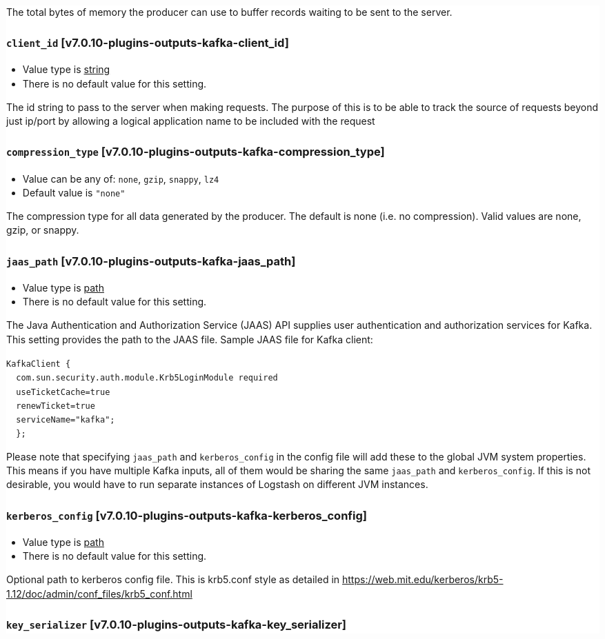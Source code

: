 The total bytes of memory the producer can use to buffer records waiting to be sent to the server.

### `client_id` [v7.0.10-plugins-outputs-kafka-client_id]

* Value type is [string](/lsr/value-types.md#string)
* There is no default value for this setting.

The id string to pass to the server when making requests. The purpose of this is to be able to track the source of requests beyond just ip/port by allowing a logical application name to be included with the request

### `compression_type` [v7.0.10-plugins-outputs-kafka-compression_type]

* Value can be any of: `none`, `gzip`, `snappy`, `lz4`
* Default value is `"none"`

The compression type for all data generated by the producer. The default is none (i.e. no compression). Valid values are none, gzip, or snappy.

### `jaas_path` [v7.0.10-plugins-outputs-kafka-jaas_path]

* Value type is [path](/lsr/value-types.md#path)
* There is no default value for this setting.

The Java Authentication and Authorization Service (JAAS) API supplies user authentication and authorization services for Kafka. This setting provides the path to the JAAS file. Sample JAAS file for Kafka client:

```
KafkaClient {
  com.sun.security.auth.module.Krb5LoginModule required
  useTicketCache=true
  renewTicket=true
  serviceName="kafka";
  };
```

Please note that specifying `jaas_path` and `kerberos_config` in the config file will add these to the global JVM system properties. This means if you have multiple Kafka inputs, all of them would be sharing the same `jaas_path` and `kerberos_config`. If this is not desirable, you would have to run separate instances of Logstash on different JVM instances.

### `kerberos_config` [v7.0.10-plugins-outputs-kafka-kerberos_config]

* Value type is [path](/lsr/value-types.md#path)
* There is no default value for this setting.

Optional path to kerberos config file. This is krb5.conf style as detailed in <https://web.mit.edu/kerberos/krb5-1.12/doc/admin/conf_files/krb5_conf.html>

### `key_serializer` [v7.0.10-plugins-outputs-kafka-key_serializer]
